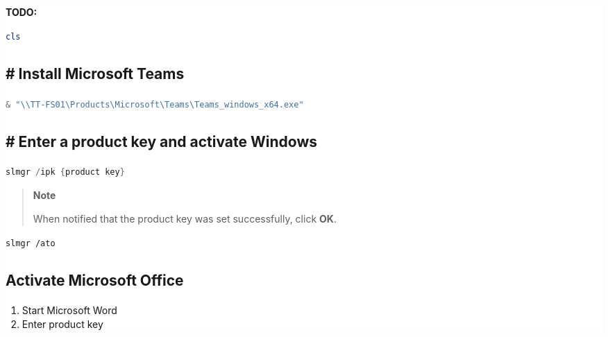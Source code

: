 **TODO:**

```PowerShell
cls
```

## # Install Microsoft Teams

```PowerShell
& "\\TT-FS01\Products\Microsoft\Teams\Teams_windows_x64.exe"
```

## # Enter a product key and activate Windows

```PowerShell
slmgr /ipk {product key}
```

> **Note**
>
> When notified that the product key was set successfully, click **OK**.

```Console
slmgr /ato
```

## Activate Microsoft Office

1. Start Microsoft Word
2. Enter product key

